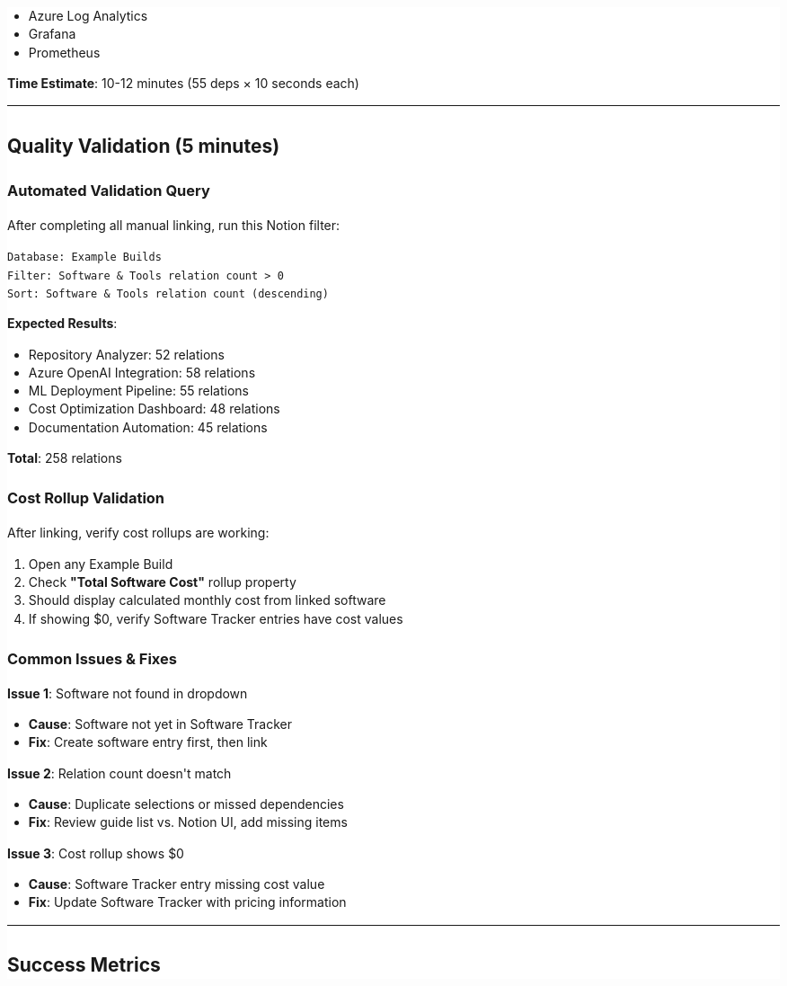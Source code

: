 - Azure Log Analytics
- Grafana
- Prometheus

**Time Estimate**: 10-12 minutes (55 deps × 10 seconds each)

---

## Quality Validation (5 minutes)

### Automated Validation Query

After completing all manual linking, run this Notion filter:

```
Database: Example Builds
Filter: Software & Tools relation count > 0
Sort: Software & Tools relation count (descending)
```

**Expected Results**:
- Repository Analyzer: 52 relations
- Azure OpenAI Integration: 58 relations
- ML Deployment Pipeline: 55 relations
- Cost Optimization Dashboard: 48 relations
- Documentation Automation: 45 relations

**Total**: 258 relations

### Cost Rollup Validation

After linking, verify cost rollups are working:

1. Open any Example Build
2. Check **"Total Software Cost"** rollup property
3. Should display calculated monthly cost from linked software
4. If showing $0, verify Software Tracker entries have cost values

### Common Issues & Fixes

**Issue 1**: Software not found in dropdown
- **Cause**: Software not yet in Software Tracker
- **Fix**: Create software entry first, then link

**Issue 2**: Relation count doesn't match
- **Cause**: Duplicate selections or missed dependencies
- **Fix**: Review guide list vs. Notion UI, add missing items

**Issue 3**: Cost rollup shows $0
- **Cause**: Software Tracker entry missing cost value
- **Fix**: Update Software Tracker with pricing information

---

## Success Metrics
